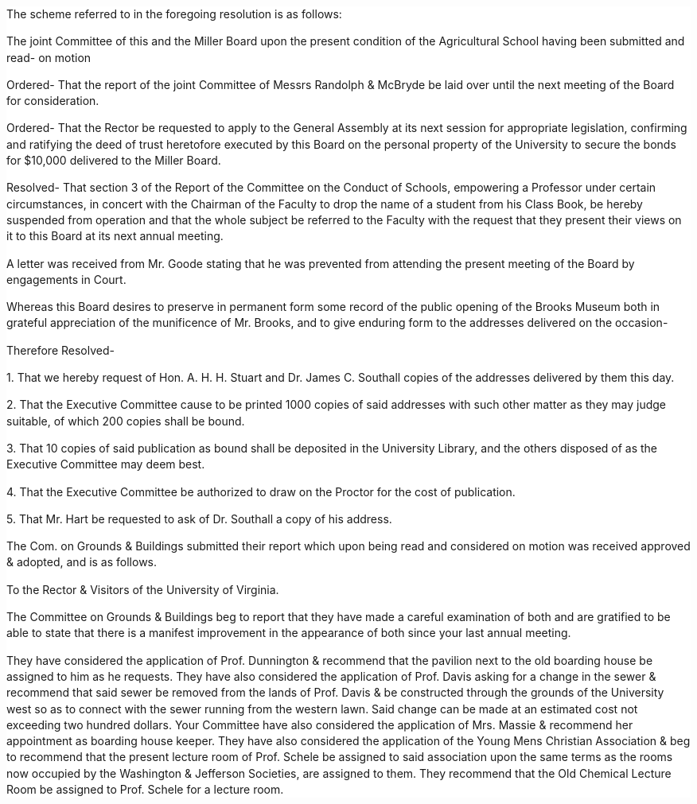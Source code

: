 The scheme referred to in the foregoing resolution is as follows:

The joint Committee of this and the Miller Board upon the present condition of the Agricultural School having been submitted and read- on motion

Ordered- That the report of the joint Committee of Messrs Randolph & McBryde be laid over until the next meeting of the Board for consideration.

Ordered- That the Rector be requested to apply to the General Assembly at its next session for appropriate legislation, confirming and ratifying the deed of trust heretofore executed by this Board on the personal property of the University to secure the bonds for $10,000 delivered to the Miller Board.

Resolved- That section 3 of the Report of the Committee on the Conduct of Schools, empowering a Professor under certain circumstances, in concert with the Chairman of the Faculty to drop the name of a student from his Class Book, be hereby suspended from operation and that the whole subject be referred to the Faculty with the request that they present their views on it to this Board at its next annual meeting.

A letter was received from Mr. Goode stating that he was prevented from attending the present meeting of the Board by engagements in Court.

Whereas this Board desires to preserve in permanent form some record of the public opening of the Brooks Museum both in grateful appreciation of the munificence of Mr. Brooks, and to give enduring form to the addresses delivered on the occasion-

Therefore Resolved-

1\. That we hereby request of Hon. A. H. H. Stuart and Dr. James C. Southall copies of the addresses delivered by them this day.

2\. That the Executive Committee cause to be printed 1000 copies of said addresses with such other matter as they may judge suitable, of which 200 copies shall be bound.

3\. That 10 copies of said publication as bound shall be deposited in the University Library, and the others disposed of as the Executive Committee may deem best.

4\. That the Executive Committee be authorized to draw on the Proctor for the cost of publication.

5\. That Mr. Hart be requested to ask of Dr. Southall a copy of his address.

The Com. on Grounds & Buildings submitted their report which upon being read and considered on motion was received approved & adopted, and is as follows.

To the Rector & Visitors of the University of Virginia.

The Committee on Grounds & Buildings beg to report that they have made a careful examination of both and are gratified to be able to state that there is a manifest improvement in the appearance of both since your last annual meeting.

They have considered the application of Prof. Dunnington & recommend that the pavilion next to the old boarding house be assigned to him as he requests. They have also considered the application of Prof. Davis asking for a change in the sewer & recommend that said sewer be removed from the lands of Prof. Davis & be constructed through the grounds of the University west so as to connect with the sewer running from the western lawn. Said change can be made at an estimated cost not exceeding two hundred dollars. Your Committee have also considered the application of Mrs. Massie & recommend her appointment as boarding house keeper. They have also considered the application of the Young Mens Christian Association & beg to recommend that the present lecture room of Prof. Schele be assigned to said association upon the same terms as the rooms now occupied by the Washington & Jefferson Societies, are assigned to them. They recommend that the Old Chemical Lecture Room be assigned to Prof. Schele for a lecture room.
